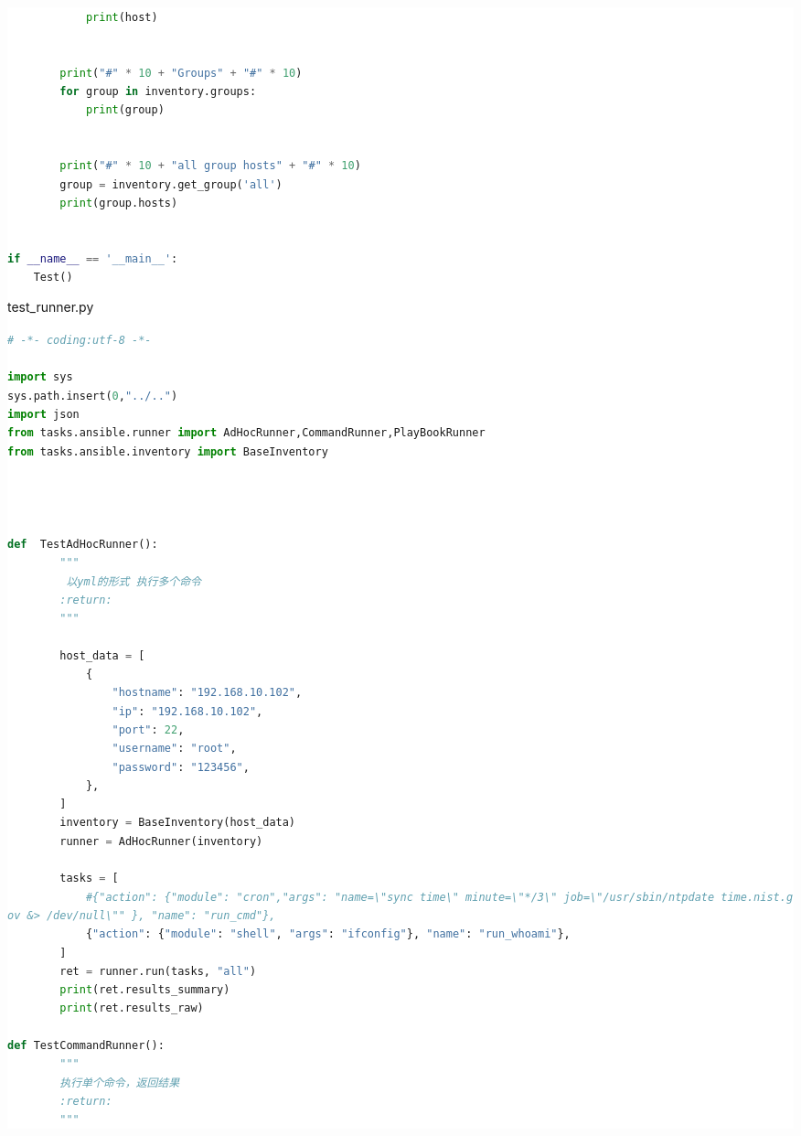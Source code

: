 ```python
            print(host)


        print("#" * 10 + "Groups" + "#" * 10)
        for group in inventory.groups:
            print(group)


        print("#" * 10 + "all group hosts" + "#" * 10)
        group = inventory.get_group('all')
        print(group.hosts)


if __name__ == '__main__':
    Test()
```



test_runner.py

```python
# -*- coding:utf-8 -*-

import sys
sys.path.insert(0,"../..")
import json
from tasks.ansible.runner import AdHocRunner,CommandRunner,PlayBookRunner
from tasks.ansible.inventory import BaseInventory




def  TestAdHocRunner():
        """
         以yml的形式 执行多个命令
        :return:
        """

        host_data = [
            {
                "hostname": "192.168.10.102",
                "ip": "192.168.10.102",
                "port": 22,
                "username": "root",
                "password": "123456",
            },
        ]
        inventory = BaseInventory(host_data)
        runner = AdHocRunner(inventory)

        tasks = [
            #{"action": {"module": "cron","args": "name=\"sync time\" minute=\"*/3\" job=\"/usr/sbin/ntpdate time.nist.gov &> /dev/null\"" }, "name": "run_cmd"},
            {"action": {"module": "shell", "args": "ifconfig"}, "name": "run_whoami"},
        ]
        ret = runner.run(tasks, "all")
        print(ret.results_summary)
        print(ret.results_raw)

def TestCommandRunner():
        """
        执行单个命令，返回结果
        :return:
        """
```